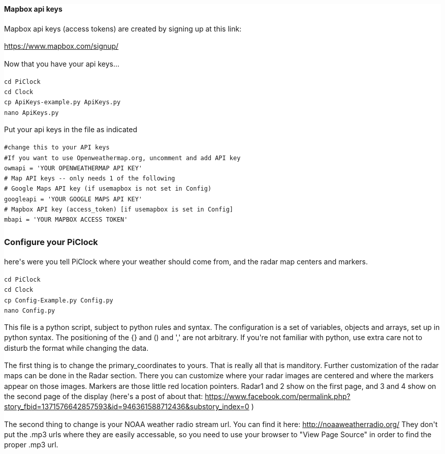 #### Mapbox api keys

Mapbox api keys (access tokens) are created by signing up at this link:

https://www.mapbox.com/signup/



Now that you have your api keys...

```
cd PiClock
cd Clock
cp ApiKeys-example.py ApiKeys.py
nano ApiKeys.py
```
Put your api keys in the file as indicated
```
#change this to your API keys
#If you want to use Openweathermap.org, uncomment and add API key
owmapi = 'YOUR OPENWEATHERMAP API KEY'
# Map API keys -- only needs 1 of the following
# Google Maps API key (if usemapbox is not set in Config)
googleapi = 'YOUR GOOGLE MAPS API KEY'
# Mapbox API key (access_token) [if usemapbox is set in Config]
mbapi = 'YOUR MAPBOX ACCESS TOKEN'
```

### Configure your PiClock
here's were you tell PiClock where your weather should come from, and the
radar map centers and markers.

```
cd PiClock
cd Clock
cp Config-Example.py Config.py
nano Config.py
```

This file is a python script, subject to python rules and syntax.
The configuration is a set of variables, objects and arrays,
set up in python syntax.  The positioning of the {} and () and ','
are not arbitrary.  If you're not familiar with python, use extra
care not to disturb the format while changing the data.

The first thing is to change the primary_coordinates to yours.  That is really
all that is manditory.  Further customization of the radar maps can be done in
the Radar section.  There you can customize where your radar images are centered
and where the markers appear on those images.  Markers are those little red
location pointers.  Radar1 and 2 show on the first page, and 3 and 4 show on the
second page of the display (here's a post of about that:
https://www.facebook.com/permalink.php?story_fbid=1371576642857593&id=946361588712436&substory_index=0 )

The second thing to change is your NOAA weather radio stream url.  You can
find it here: http://noaaweatherradio.org/  They don't put the .mp3 urls
where they are easily accessable, so you need to use your browser to "View Page Source"
in order to find the proper .mp3 url.
